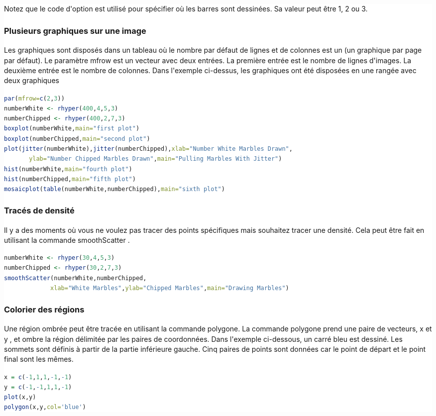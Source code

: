 
Notez que le code d'option est utilisé pour spécifier où les barres sont dessinées. Sa valeur peut être 1, 2 ou 3. 



### Plusieurs graphiques sur une image

Les graphiques sont disposés dans un tableau où le nombre par défaut de lignes et de colonnes est un (un graphique par page par défaut). Le paramètre mfrow est un vecteur avec deux entrées. La première entrée est le nombre de lignes d'images. La deuxième entrée est le nombre de colonnes. Dans l'exemple ci-dessus, les graphiques ont été disposées en une rangée avec deux graphiques


```r
par(mfrow=c(2,3))
numberWhite <- rhyper(400,4,5,3)
numberChipped <- rhyper(400,2,7,3)
boxplot(numberWhite,main="first plot")
boxplot(numberChipped,main="second plot")
plot(jitter(numberWhite),jitter(numberChipped),xlab="Number White Marbles Drawn",
       ylab="Number Chipped Marbles Drawn",main="Pulling Marbles With Jitter")
hist(numberWhite,main="fourth plot")
hist(numberChipped,main="fifth plot")
mosaicplot(table(numberWhite,numberChipped),main="sixth plot")
```



### Tracés de densité

Il y a des moments où vous ne voulez pas tracer des points spécifiques mais souhaitez tracer une densité. Cela peut être fait en utilisant la commande smoothScatter .


```r
numberWhite <- rhyper(30,4,5,3)
numberChipped <- rhyper(30,2,7,3)
smoothScatter(numberWhite,numberChipped,
             xlab="White Marbles",ylab="Chipped Marbles",main="Drawing Marbles")
```


### Colorier des régions

Une région ombrée peut être tracée en utilisant la commande polygone. La commande polygone prend une paire de vecteurs, x et y , et ombre la région délimitée par les paires de coordonnées. Dans l'exemple ci-dessous, un carré bleu est dessiné. Les sommets sont définis à partir de la partie inférieure gauche. Cinq paires de points sont données car le point de départ et le point final sont les mêmes.


```r
x = c(-1,1,1,-1,-1)
y = c(-1,-1,1,1,-1)
plot(x,y)
polygon(x,y,col='blue')
```
